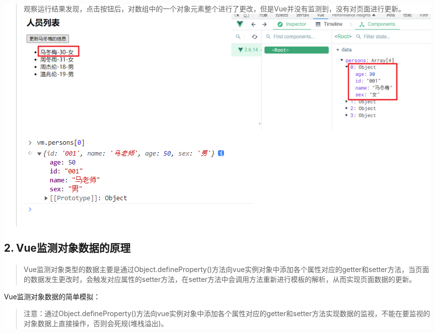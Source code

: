 > 观察运行结果发现，点击按钮后，对数组中的一个对象元素整个进行了更改，但是Vue并没有监测到，没有对页面进行更新。
> ![在这里插入图片描述](./assets/15.Vue监测数据的原理/ad7259ea82b82ac12394758b52ad01e7.png)
>
> ![在这里插入图片描述](./assets/15.Vue监测数据的原理/3fbc60f066a0bc52147b829cccaa8b03.png)

## 2. Vue监测对象数据的原理

> Vue监测对象类型的数据主要是通过Object.defineProperty()方法向vue实例对象中添加各个属性对应的getter和setter方法，当页面的数据发生更改时，会触发对应属性的setter方法，在setter方法中会调用方法重新进行模板的解析，从而实现页面数据的更新。

Vue监测对象数据的简单模拟：

> 注意：通过Object.defineProperty()方法向vue实例对象中添加各个属性对应的getter和setter方法实现数据的监视，不能在要监视的对象数据上直接操作，否则会死规(堆栈溢出)。